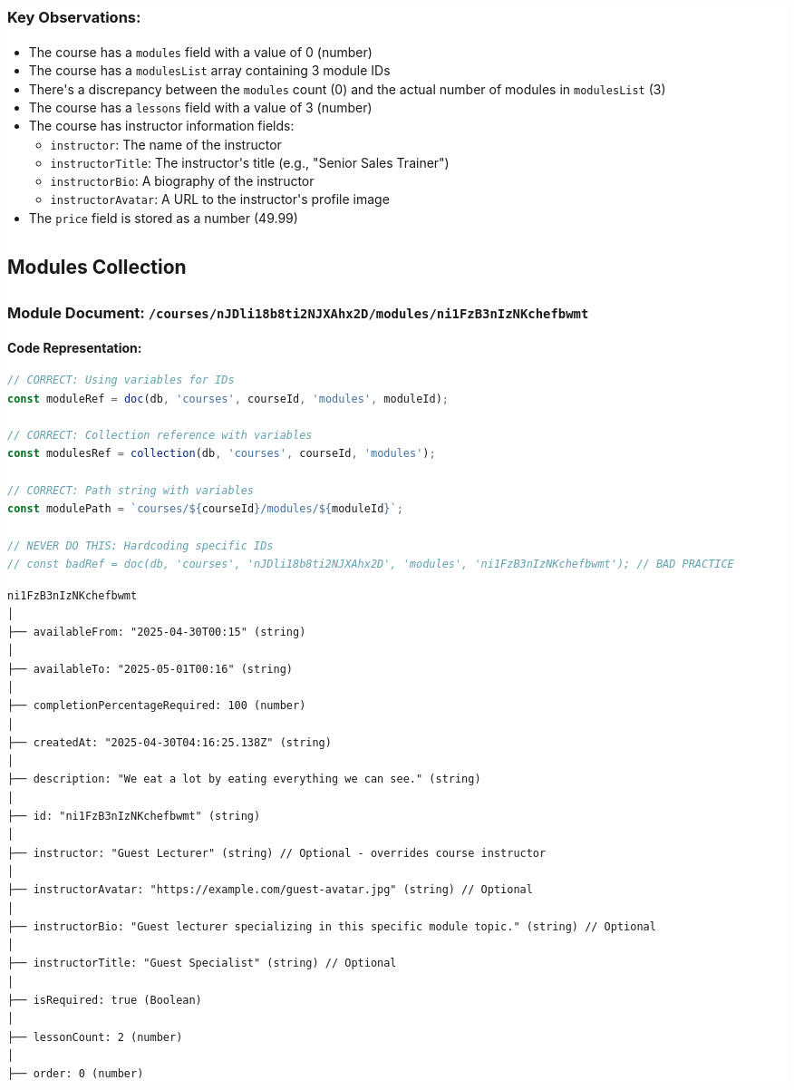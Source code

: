 ### Key Observations:
- The course has a `modules` field with a value of 0 (number)
- The course has a `modulesList` array containing 3 module IDs
- There's a discrepancy between the `modules` count (0) and the actual number of modules in `modulesList` (3)
- The course has a `lessons` field with a value of 3 (number)
- The course has instructor information fields:
  - `instructor`: The name of the instructor
  - `instructorTitle`: The instructor's title (e.g., "Senior Sales Trainer")
  - `instructorBio`: A biography of the instructor
  - `instructorAvatar`: A URL to the instructor's profile image
- The `price` field is stored as a number (49.99)

## Modules Collection

### Module Document: `/courses/nJDli18b8ti2NJXAhx2D/modules/ni1FzB3nIzNKchefbwmt`

**Code Representation:**
```typescript
// CORRECT: Using variables for IDs
const moduleRef = doc(db, 'courses', courseId, 'modules', moduleId);

// CORRECT: Collection reference with variables
const modulesRef = collection(db, 'courses', courseId, 'modules');

// CORRECT: Path string with variables
const modulePath = `courses/${courseId}/modules/${moduleId}`;

// NEVER DO THIS: Hardcoding specific IDs
// const badRef = doc(db, 'courses', 'nJDli18b8ti2NJXAhx2D', 'modules', 'ni1FzB3nIzNKchefbwmt'); // BAD PRACTICE
```

```
ni1FzB3nIzNKchefbwmt
│
├── availableFrom: "2025-04-30T00:15" (string)
│
├── availableTo: "2025-05-01T00:16" (string)
│
├── completionPercentageRequired: 100 (number)
│
├── createdAt: "2025-04-30T04:16:25.138Z" (string)
│
├── description: "We eat a lot by eating everything we can see." (string)
│
├── id: "ni1FzB3nIzNKchefbwmt" (string)
│
├── instructor: "Guest Lecturer" (string) // Optional - overrides course instructor
│
├── instructorAvatar: "https://example.com/guest-avatar.jpg" (string) // Optional
│
├── instructorBio: "Guest lecturer specializing in this specific module topic." (string) // Optional
│
├── instructorTitle: "Guest Specialist" (string) // Optional
│
├── isRequired: true (Boolean)
│
├── lessonCount: 2 (number)
│
├── order: 0 (number)
```